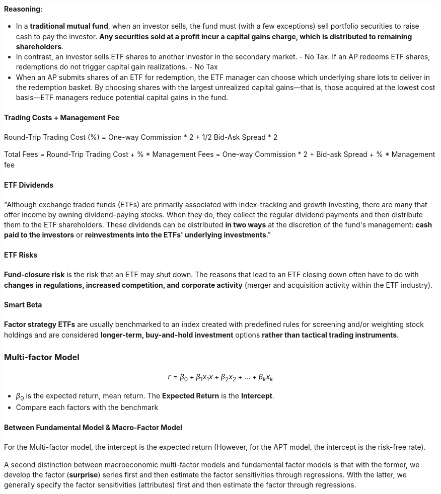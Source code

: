 **Reasoning**:

- In a **traditional mutual fund**, when an investor sells, the fund must (with a few exceptions) sell portfolio securities to raise cash to pay the investor. **Any securities sold at a profit incur a capital gains charge, which is distributed to remaining shareholders**.
- In contrast, an investor sells ETF shares to another investor in the secondary market.  - No Tax. If an AP redeems ETF shares, redemptions do not trigger capital gain realizations. - No Tax
- When an AP submits shares of an ETF for redemption, the ETF manager can choose which underlying share lots to deliver in the redemption basket. By choosing shares with the largest unrealized capital gains—that is, those acquired at the lowest cost basis—ETF managers reduce potential capital gains in the fund. 

#### Trading Costs + Management Fee

Round-Trip Trading Cost (%) = One-way Commission * 2 + 1/2 Bid-Ask Spread * 2

Total Fees = Round-Trip Trading Cost + % * Management Fees = One-way Commission * 2 + Bid-ask Spread + % * Management fee

#### ETF Dividends

"Although exchange traded funds (ETFs) are primarily associated with index-tracking and growth investing, there are many that offer income by owning dividend-paying stocks. When they do, they collect the regular dividend payments and then distribute them to the ETF shareholders. These dividends can be distributed **in two ways** at the discretion of the fund's management: **cash paid to the investors** or **reinvestments into the ETFs' underlying investments**."

#### ETF Risks

**Fund-closure risk** is the risk that an ETF may shut down. The reasons that lead to an ETF closing down often have to do with **changes in regulations, increased competition, and corporate activity** (merger and acquisition activity within the ETF industry).

#### Smart Beta

**Factor strategy ETFs** are usually benchmarked to an index created with predefined rules for screening and/or weighting stock holdings and are considered **longer-term, buy-and-hold investment** options **rather than tactical trading instruments**.

### Multi-factor Model

$$r = \beta_0+\beta_1x_1x+\beta_2x_2+...+\beta_kx_k$$

- $\beta_0$ is the expected return, mean return. The **Expected Return** is the **Intercept**.
- Compare each factors with the benchmark

#### Between Fundamental Model & Macro-Factor Model

For the Multi-factor model, the intercept is the expected return (However, for the APT model, the intercept is the risk-free rate).

A second distinction between macroeconomic multi-factor models and fundamental factor models is that with the former, we develop the factor (**surprise**) series first and then estimate the factor sensitivities through regressions. With the latter, we generally specify the factor sensitivities (attributes) first and then estimate the factor through regressions.
